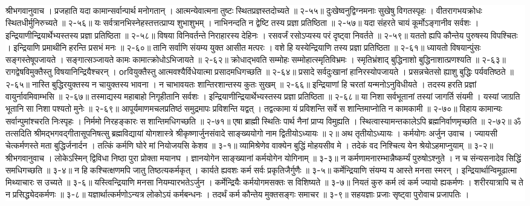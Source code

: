 श्रीभगवानुवाच ।
प्रजहाति यदा कामान्सर्वान्पार्थ मनोगतान् ।
आत्मन्येवात्मना तुष्टः स्थितप्रज्ञस्तदोच्यते ॥ २-५५॥
दुःखेष्वनुद्विग्नमनाः सुखेषु विगतस्पृहः ।
वीतरागभयक्रोधः स्थितधीर्मुनिरुच्यते ॥ २-५६॥
यः सर्वत्रानभिस्नेहस्तत्तत्प्राप्य शुभाशुभम् ।
नाभिनन्दति न द्वेष्टि तस्य प्रज्ञा प्रतिष्ठिता ॥ २-५७॥
यदा संहरते चायं कूर्मोऽङ्गानीव सर्वशः ।
इन्द्रियाणीन्द्रियार्थेभ्यस्तस्य प्रज्ञा प्रतिष्ठिता ॥ २-५८॥
विषया विनिवर्तन्ते निराहारस्य देहिनः ।
रसवर्जं रसोऽप्यस्य परं दृष्ट्वा निवर्तते ॥ २-५९॥
यततो ह्यपि कौन्तेय पुरुषस्य विपश्चितः ।
इन्द्रियाणि प्रमाथीनि हरन्ति प्रसभं मनः ॥ २-६०॥
तानि सर्वाणि संयम्य युक्त आसीत मत्परः ।
वशे हि यस्येन्द्रियाणि तस्य प्रज्ञा प्रतिष्ठिता ॥ २-६१॥
ध्यायतो विषयान्पुंसः सङ्गस्तेषूपजायते ।
सङ्गात्सञ्जायते कामः कामात्क्रोधोऽभिजायते ॥ २-६२॥
क्रोधाद्भवति सम्मोहः सम्मोहात्स्मृतिविभ्रमः ।
स्मृतिभ्रंशाद् बुद्धिनाशो बुद्धिनाशात्प्रणश्यति ॥ २-६३॥
रागद्वेषविमुक्तैस्तु विषयानिन्द्रियैश्चरन् । orवियुक्तैस्तु
आत्मवश्यैर्विधेयात्मा प्रसादमधिगच्छति ॥ २-६४॥
प्रसादे सर्वदुःखानां हानिरस्योपजायते ।
प्रसन्नचेतसो ह्याशु बुद्धिः पर्यवतिष्ठते ॥ २-६५॥
नास्ति बुद्धिरयुक्तस्य न चायुक्तस्य भावना ।
न चाभावयतः शान्तिरशान्तस्य कुतः सुखम् ॥ २-६६॥
इन्द्रियाणां हि चरतां यन्मनोऽनुविधीयते ।
तदस्य हरति प्रज्ञां वायुर्नावमिवाम्भसि ॥ २-६७॥
तस्माद्यस्य महाबाहो निगृहीतानि सर्वशः ।
इन्द्रियाणीन्द्रियार्थेभ्यस्तस्य प्रज्ञा प्रतिष्ठिता ॥ २-६८॥
या निशा सर्वभूतानां तस्यां जागर्ति संयमी ।
यस्यां जाग्रति भूतानि सा निशा पश्यतो मुनेः ॥ २-६९॥
आपूर्यमाणमचलप्रतिष्ठं
        समुद्रमापः प्रविशन्ति यद्वत् ।
तद्वत्कामा यं प्रविशन्ति सर्वे
        स शान्तिमाप्नोति न कामकामी ॥ २-७०॥
विहाय कामान्यः सर्वान्पुमांश्चरति निःस्पृहः ।
निर्ममो निरहङ्कारः स शान्तिमधिगच्छति ॥ २-७१॥
एषा ब्राह्मी स्थितिः पार्थ नैनां प्राप्य विमुह्यति ।
स्थित्वास्यामन्तकालेऽपि ब्रह्मनिर्वाणमृच्छति ॥ २-७२॥
ॐ तत्सदिति श्रीमद्भगवद्गीतासूपनिषत्सु
ब्रह्मविद्यायां योगशास्त्रे श्रीकृष्णार्जुनसंवादे
साङ्ख्ययोगो नाम द्वितीयोऽध्यायः ॥ २॥
अथ तृतीयोऽध्यायः ।   कर्मयोगः
अर्जुन उवाच ।
ज्यायसी चेत्कर्मणस्ते मता बुद्धिर्जनार्दन ।
तत्किं कर्मणि घोरे मां नियोजयसि केशव ॥ ३-१॥
व्यामिश्रेणेव वाक्येन बुद्धिं मोहयसीव मे ।
तदेकं वद निश्चित्य येन श्रेयोऽहमाप्नुयाम् ॥ ३-२॥
श्रीभगवानुवाच ।
लोकेऽस्मिन् द्विविधा निष्ठा पुरा प्रोक्ता मयानघ ।
ज्ञानयोगेन साङ्ख्यानां कर्मयोगेन योगिनाम् ॥ ३-३॥
न कर्मणामनारम्भान्नैष्कर्म्यं पुरुषोऽश्नुते ।
न च संन्यसनादेव सिद्धिं समधिगच्छति ॥ ३-४॥
न हि कश्चित्क्षणमपि जातु तिष्ठत्यकर्मकृत् ।
कार्यते ह्यवशः कर्म सर्वः प्रकृतिजैर्गुणैः ॥ ३-५॥
कर्मेन्द्रियाणि संयम्य य आस्ते मनसा स्मरन् ।
इन्द्रियार्थान्विमूढात्मा मिथ्याचारः स उच्यते ॥ ३-६॥
यस्त्विन्द्रियाणि मनसा नियम्यारभतेऽर्जुन ।
कर्मेन्द्रियैः कर्मयोगमसक्तः स विशिष्यते ॥ ३-७॥
नियतं कुरु कर्म त्वं कर्म ज्यायो ह्यकर्मणः ।
शरीरयात्रापि च ते न प्रसिद्ध्येदकर्मणः ॥ ३-८॥
यज्ञार्थात्कर्मणोऽन्यत्र लोकोऽयं कर्मबन्धनः ।
तदर्थं कर्म कौन्तेय मुक्तसङ्गः समाचर ॥ ३-९॥
सहयज्ञाः प्रजाः सृष्ट्वा पुरोवाच प्रजापतिः ।